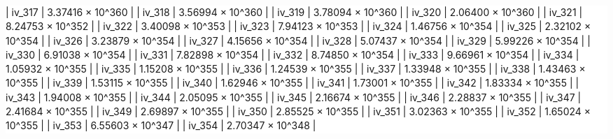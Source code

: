 | iv_317 | 3.37416 × 10^360 |
| iv_318 | 3.56994 × 10^360 |
| iv_319 | 3.78094 × 10^360 |
| iv_320 | 2.06400 × 10^360 |
| iv_321 | 8.24753 × 10^352 |
| iv_322 | 3.40098 × 10^353 |
| iv_323 | 7.94123 × 10^353 |
| iv_324 | 1.46756 × 10^354 |
| iv_325 | 2.32102 × 10^354 |
| iv_326 | 3.23879 × 10^354 |
| iv_327 | 4.15656 × 10^354 |
| iv_328 | 5.07437 × 10^354 |
| iv_329 | 5.99226 × 10^354 |
| iv_330 | 6.91038 × 10^354 |
| iv_331 | 7.82898 × 10^354 |
| iv_332 | 8.74850 × 10^354 |
| iv_333 | 9.66961 × 10^354 |
| iv_334 | 1.05932 × 10^355 |
| iv_335 | 1.15208 × 10^355 |
| iv_336 | 1.24539 × 10^355 |
| iv_337 | 1.33948 × 10^355 |
| iv_338 | 1.43463 × 10^355 |
| iv_339 | 1.53115 × 10^355 |
| iv_340 | 1.62946 × 10^355 |
| iv_341 | 1.73001 × 10^355 |
| iv_342 | 1.83334 × 10^355 |
| iv_343 | 1.94008 × 10^355 |
| iv_344 | 2.05095 × 10^355 |
| iv_345 | 2.16674 × 10^355 |
| iv_346 | 2.28837 × 10^355 |
| iv_347 | 2.41684 × 10^355 |
| iv_349 | 2.69897 × 10^355 |
| iv_350 | 2.85525 × 10^355 |
| iv_351 | 3.02363 × 10^355 |
| iv_352 | 1.65024 × 10^355 |
| iv_353 | 6.55603 × 10^347 |
| iv_354 | 2.70347 × 10^348 |